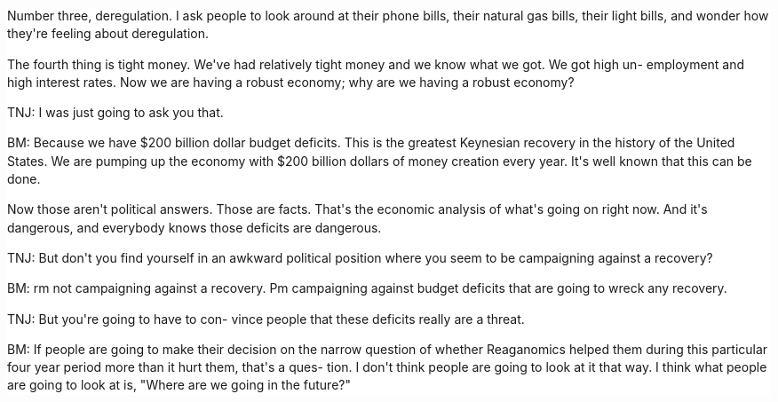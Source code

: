 Number three, deregulation. I ask 
people to look around at their phone 
bills, their natural gas bills, their light 
bills, and wonder how they're feeling 
about deregulation. 

The fourth thing is tight money. 
We've had relatively tight money and 
we know what we got. We got high un-
employment and high interest rates. 
Now we 
are 
having a 
robust 
economy; why are we having a robust 
economy? 

TNJ: I was just going to ask you that. 

BM: Because we have $200 billion 
dollar budget deficits. This is the 
greatest Keynesian recovery in the 
history of the United States. We are 
pumping up the economy with $200 
billion dollars of money creation every 
year. It's well known that this can be 
done. 

Now those aren't political answers. 
Those are facts. That's the economic 
analysis of what's going on right now. 
And it's dangerous, and everybody 
knows those deficits are dangerous. 

TNJ: But don't you find yourself in an 
awkward political position where you 
seem to be campaigning against a 
recovery? 

BM: rm not campaigning against a 
recovery. 
Pm campaigning against 
budget deficits that are going to wreck 
any recovery. 

TNJ: But you're going to have to con-
vince people that these deficits really are 
a threat. 

BM: If people are going to make their 
decision on the narrow question of 
whether Reaganomics helped them 
during this particular four year period 
more than it hurt them, that's a ques-
tion. I don't think people are going to 
look at it that way. I think what people 
are going to look at is, "Where are we 
going in the future?" 
